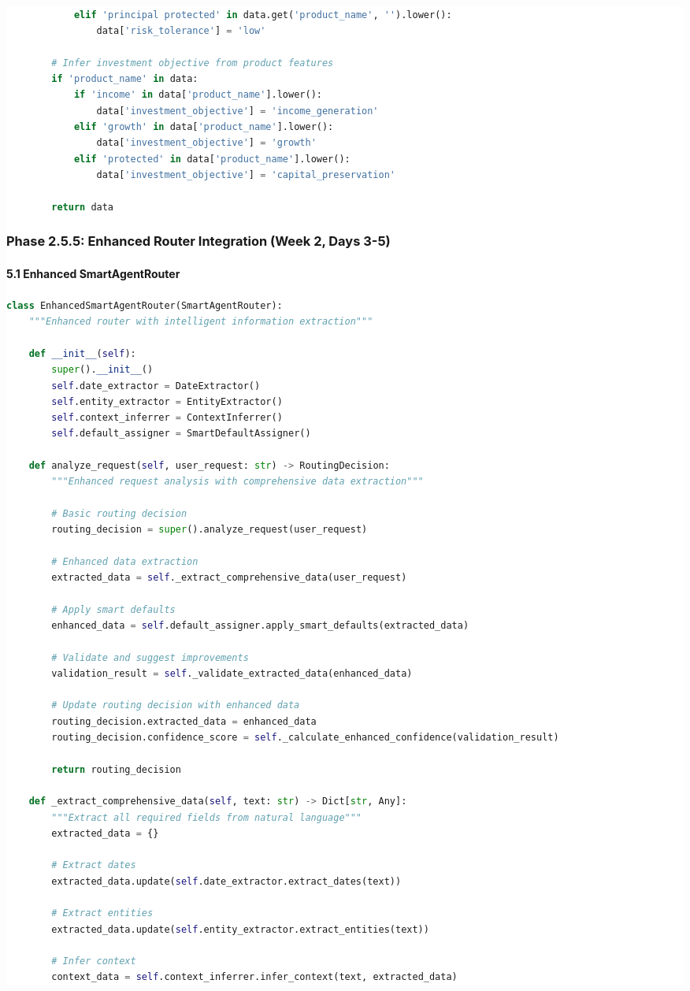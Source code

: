 ```python
            elif 'principal protected' in data.get('product_name', '').lower():
                data['risk_tolerance'] = 'low'
        
        # Infer investment objective from product features
        if 'product_name' in data:
            if 'income' in data['product_name'].lower():
                data['investment_objective'] = 'income_generation'
            elif 'growth' in data['product_name'].lower():
                data['investment_objective'] = 'growth'
            elif 'protected' in data['product_name'].lower():
                data['investment_objective'] = 'capital_preservation'
        
        return data
```

### Phase 2.5.5: Enhanced Router Integration (Week 2, Days 3-5)

#### 5.1 Enhanced SmartAgentRouter
```python
class EnhancedSmartAgentRouter(SmartAgentRouter):
    """Enhanced router with intelligent information extraction"""
    
    def __init__(self):
        super().__init__()
        self.date_extractor = DateExtractor()
        self.entity_extractor = EntityExtractor()
        self.context_inferrer = ContextInferrer()
        self.default_assigner = SmartDefaultAssigner()
    
    def analyze_request(self, user_request: str) -> RoutingDecision:
        """Enhanced request analysis with comprehensive data extraction"""
        
        # Basic routing decision
        routing_decision = super().analyze_request(user_request)
        
        # Enhanced data extraction
        extracted_data = self._extract_comprehensive_data(user_request)
        
        # Apply smart defaults
        enhanced_data = self.default_assigner.apply_smart_defaults(extracted_data)
        
        # Validate and suggest improvements
        validation_result = self._validate_extracted_data(enhanced_data)
        
        # Update routing decision with enhanced data
        routing_decision.extracted_data = enhanced_data
        routing_decision.confidence_score = self._calculate_enhanced_confidence(validation_result)
        
        return routing_decision
    
    def _extract_comprehensive_data(self, text: str) -> Dict[str, Any]:
        """Extract all required fields from natural language"""
        extracted_data = {}
        
        # Extract dates
        extracted_data.update(self.date_extractor.extract_dates(text))
        
        # Extract entities
        extracted_data.update(self.entity_extractor.extract_entities(text))
        
        # Infer context
        context_data = self.context_inferrer.infer_context(text, extracted_data)
```